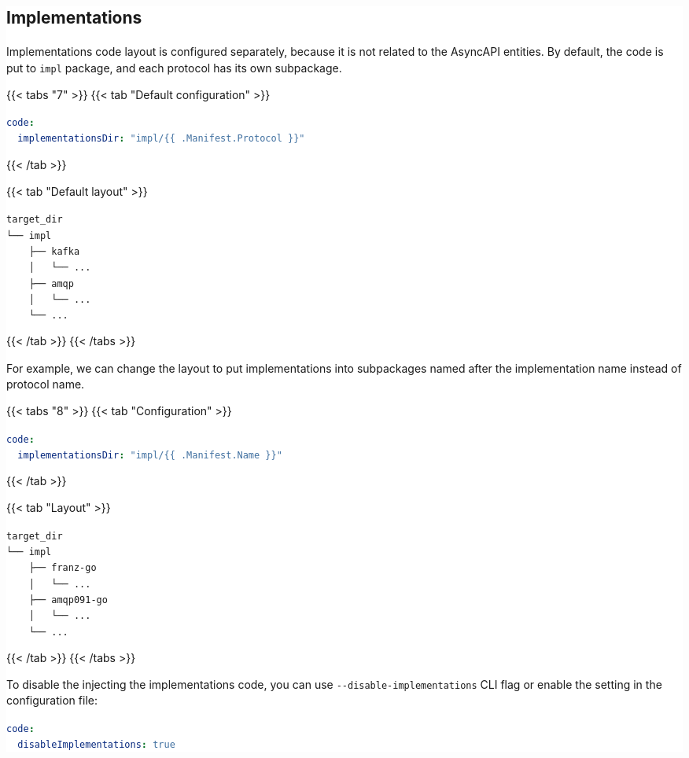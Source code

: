 ## Implementations

Implementations code layout is configured separately, because it is not related to the AsyncAPI entities.
By default, the code is put to `impl` package, and each protocol has its own subpackage.

{{< tabs "7" >}}
{{< tab "Default configuration" >}}

```yaml
code:
  implementationsDir: "impl/{{ .Manifest.Protocol }}"
```
{{< /tab >}}

{{< tab "Default layout" >}}

```
target_dir
└── impl
    ├── kafka
    │   └── ...
    ├── amqp
    │   └── ...
    └── ...
```
{{< /tab >}}
{{< /tabs >}}

For example, we can change the layout to put implementations into subpackages named after the implementation name instead
of protocol name.

{{< tabs "8" >}}
{{< tab "Configuration" >}}

```yaml
code:
  implementationsDir: "impl/{{ .Manifest.Name }}"
```
{{< /tab >}}

{{< tab "Layout" >}}

```
target_dir
└── impl
    ├── franz-go
    │   └── ...
    ├── amqp091-go
    │   └── ...
    └── ...
```
{{< /tab >}}
{{< /tabs >}}

To disable the injecting the implementations code, you can use `--disable-implementations` CLI flag or enable the 
setting in the configuration file:

```yaml
code:
  disableImplementations: true
```

